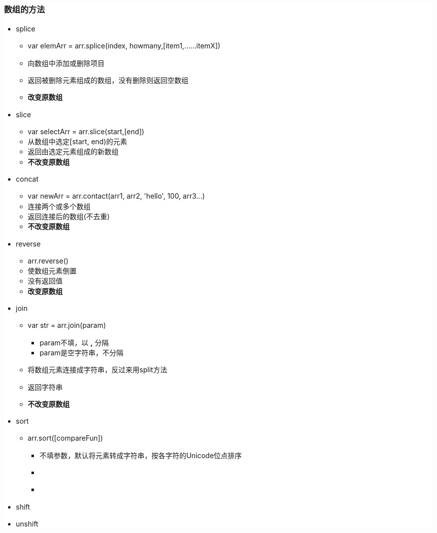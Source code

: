 





### 数组的方法

- splice

  - var elemArr = arr.splice(index, howmany,[item1,……itemX])

  - 向数组中添加或删除项目
  - 返回被删除元素组成的数组，没有删除则返回空数组
  - **改变原数组**

- slice

  - var selectArr = arr.slice(start,[end])
  - 从数组中选定[start, end)的元素
  - 返回由选定元素组成的新数组
  - **不改变原数组**

- concat

  - var newArr = arr.contact(arr1, arr2, 'hello', 100, arr3...)
  - 连接两个或多个数组
  - 返回连接后的数组(不去重)
  - **不改变原数组**

- reverse

  - arr.reverse()
  - 使数组元素倒置
  - 没有返回值
  - **改变原数组**

- join

  - var str = arr.join(param) 
    - param不填，以  **,**  分隔
    - param是空字符串，不分隔

  - 将数组元素连接成字符串，反过来用split方法
  - 返回字符串
  - **不改变原数组**

- sort

  - arr.sort([compareFun])
    - 不填参数，默认将元素转成字符串，按各字符的Unicode位点排序
    
    - ```javascript
      
      ```
    
    - 

- shift

- unshift
